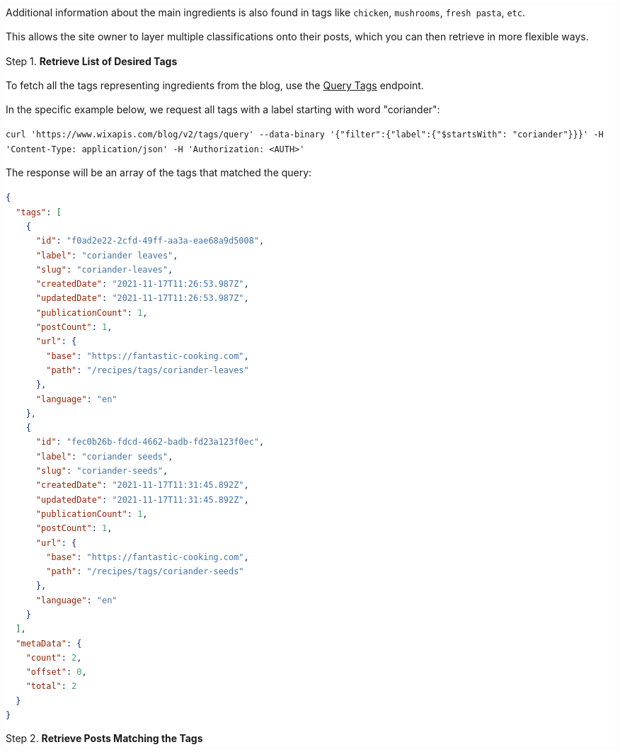 Additional information about the main ingredients is also found in tags like `chicken`, `mushrooms`, `fresh pasta`, `etc`.

This allows the site owner to layer multiple classifications onto their posts, which you can then retrieve in more flexible ways.

Step 1. **Retrieve List of Desired Tags**

To fetch all the tags representing ingredients from the blog, use the [Query Tags](https://dev.wix.com/api/rest/wix-blog/blog/tags/query-tags) endpoint.

In the specific example below, we request all tags with a label starting with word "coriander":

```
curl 'https://www.wixapis.com/blog/v2/tags/query' --data-binary '{"filter":{"label":{"$startsWith": "coriander"}}}' -H 'Content-Type: application/json' -H 'Authorization: <AUTH>'
```

The response will be an array of the tags that matched the query:

```json
{
  "tags": [
    {
      "id": "f0ad2e22-2cfd-49ff-aa3a-eae68a9d5008",
      "label": "coriander leaves",
      "slug": "coriander-leaves",
      "createdDate": "2021-11-17T11:26:53.987Z",
      "updatedDate": "2021-11-17T11:26:53.987Z",
      "publicationCount": 1,
      "postCount": 1,
      "url": {
        "base": "https://fantastic-cooking.com",
        "path": "/recipes/tags/coriander-leaves"
      },
      "language": "en"
    },
    {
      "id": "fec0b26b-fdcd-4662-badb-fd23a123f0ec",
      "label": "coriander seeds",
      "slug": "coriander-seeds",
      "createdDate": "2021-11-17T11:31:45.892Z",
      "updatedDate": "2021-11-17T11:31:45.892Z",
      "publicationCount": 1,
      "postCount": 1,
      "url": {
        "base": "https://fantastic-cooking.com",
        "path": "/recipes/tags/coriander-seeds"
      },
      "language": "en"
    }
  ],
  "metaData": {
    "count": 2,
    "offset": 0,
    "total": 2
  }
}
```
Step 2. **Retrieve Posts Matching the Tags**
  